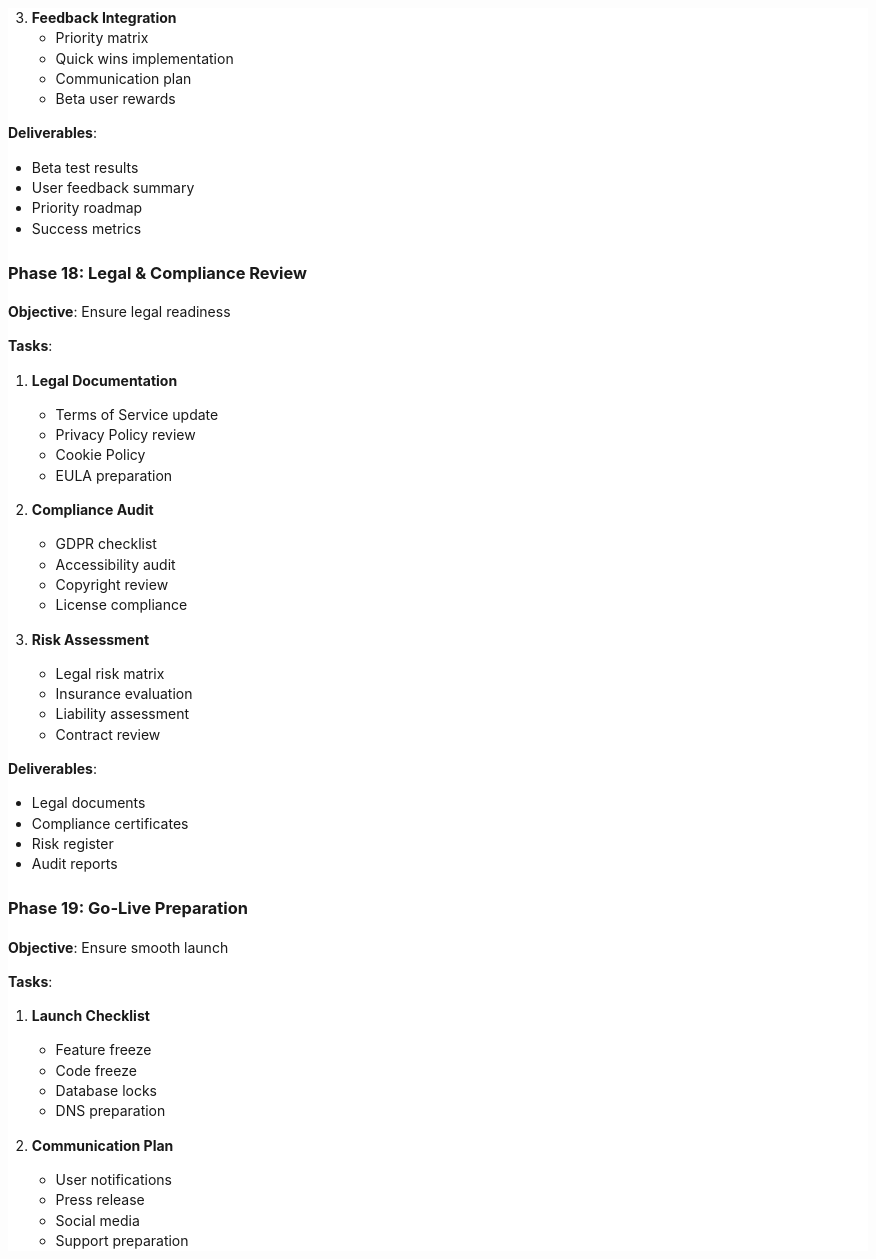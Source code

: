 3. **Feedback Integration**
   - Priority matrix
   - Quick wins implementation
   - Communication plan
   - Beta user rewards

**Deliverables**:
- Beta test results
- User feedback summary
- Priority roadmap
- Success metrics

### Phase 18: Legal & Compliance Review
**Objective**: Ensure legal readiness

**Tasks**:
1. **Legal Documentation**
   - Terms of Service update
   - Privacy Policy review
   - Cookie Policy
   - EULA preparation

2. **Compliance Audit**
   - GDPR checklist
   - Accessibility audit
   - Copyright review
   - License compliance

3. **Risk Assessment**
   - Legal risk matrix
   - Insurance evaluation
   - Liability assessment
   - Contract review

**Deliverables**:
- Legal documents
- Compliance certificates
- Risk register
- Audit reports

### Phase 19: Go-Live Preparation
**Objective**: Ensure smooth launch

**Tasks**:
1. **Launch Checklist**
   - Feature freeze
   - Code freeze
   - Database locks
   - DNS preparation

2. **Communication Plan**
   - User notifications
   - Press release
   - Social media
   - Support preparation
